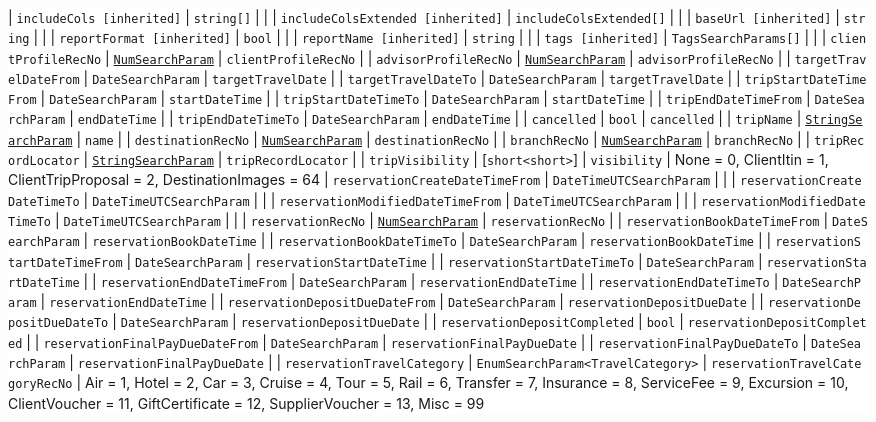 | `includeCols [inherited]` | `string[]` |  | 
| `includeColsExtended [inherited]` | `includeColsExtended[]` |  | 
| `baseUrl [inherited]` | `string` |  | 
| `reportFormat [inherited]` | `bool` |  | 
| `reportName [inherited]` | `string` |  | 
| `tags [inherited]` | `TagsSearchParams[]` |  | 
| `clientProfileRecNo` | [`NumSearchParam`](NumSearchParam) | `clientProfileRecNo` | 
| `advisorProfileRecNo` | [`NumSearchParam`](NumSearchParam) | `advisorProfileRecNo` | 
| `targetTravelDateFrom` | `DateSearchParam` | `targetTravelDate` | 
| `targetTravelDateTo` | `DateSearchParam` | `targetTravelDate` | 
| `tripStartDateTimeFrom` | `DateSearchParam` | `startDateTime` | 
| `tripStartDateTimeTo` | `DateSearchParam` | `startDateTime` | 
| `tripEndDateTimeFrom` | `DateSearchParam` | `endDateTime` | 
| `tripEndDateTimeTo` | `DateSearchParam` | `endDateTime` | 
| `cancelled` | `bool` | `cancelled` | 
| `tripName` | [`StringSearchParam`](StringSearchParam) | `name` | 
| `destinationRecNo` | [`NumSearchParam`](NumSearchParam) | `destinationRecNo` | 
| `branchRecNo` | [`NumSearchParam`](NumSearchParam) | `branchRecNo` | 
| `tripRecordLocator` | [`StringSearchParam`](StringSearchParam) | `tripRecordLocator` | 
| `tripVisibility` | [`short<short>`] | `visibility` | None = 0, ClientItin = 1, ClientTripProposal = 2, DestinationImages = 64
| `reservationCreateDateTimeFrom` | `DateTimeUTCSearchParam` |  | 
| `reservationCreateDateTimeTo` | `DateTimeUTCSearchParam` |  | 
| `reservationModifiedDateTimeFrom` | `DateTimeUTCSearchParam` |  | 
| `reservationModifiedDateTimeTo` | `DateTimeUTCSearchParam` |  | 
| `reservationRecNo` | [`NumSearchParam`](NumSearchParam) | `reservationRecNo` | 
| `reservationBookDateTimeFrom` | `DateSearchParam` | `reservationBookDateTime` | 
| `reservationBookDateTimeTo` | `DateSearchParam` | `reservationBookDateTime` | 
| `reservationStartDateTimeFrom` | `DateSearchParam` | `reservationStartDateTime` | 
| `reservationStartDateTimeTo` | `DateSearchParam` | `reservationStartDateTime` | 
| `reservationEndDateTimeFrom` | `DateSearchParam` | `reservationEndDateTime` | 
| `reservationEndDateTimeTo` | `DateSearchParam` | `reservationEndDateTime` | 
| `reservationDepositDueDateFrom` | `DateSearchParam` | `reservationDepositDueDate` | 
| `reservationDepositDueDateTo` | `DateSearchParam` | `reservationDepositDueDate` | 
| `reservationDepositCompleted` | `bool` | `reservationDepositCompleted` | 
| `reservationFinalPayDueDateFrom` | `DateSearchParam` | `reservationFinalPayDueDate` | 
| `reservationFinalPayDueDateTo` | `DateSearchParam` | `reservationFinalPayDueDate` | 
| `reservationTravelCategory` | `EnumSearchParam<TravelCategory>` | `reservationTravelCategoryRecNo` | Air = 1, Hotel = 2, Car = 3, Cruise = 4, Tour = 5, Rail = 6, Transfer = 7, Insurance = 8, ServiceFee = 9, Excursion = 10, ClientVoucher = 11, GiftCertificate = 12, SupplierVoucher = 13, Misc = 99